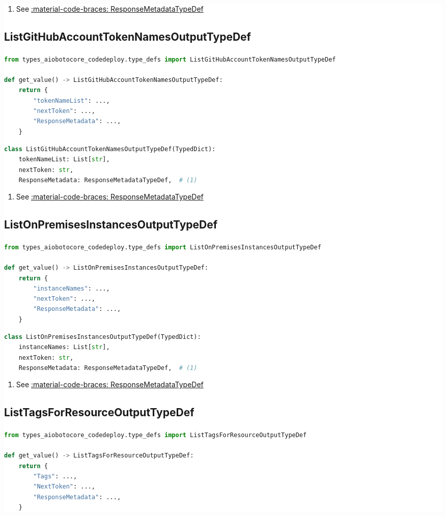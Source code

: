 1. See [:material-code-braces: ResponseMetadataTypeDef](./type_defs.md#responsemetadatatypedef) 
## ListGitHubAccountTokenNamesOutputTypeDef

```python title="Usage Example"
from types_aiobotocore_codedeploy.type_defs import ListGitHubAccountTokenNamesOutputTypeDef

def get_value() -> ListGitHubAccountTokenNamesOutputTypeDef:
    return {
        "tokenNameList": ...,
        "nextToken": ...,
        "ResponseMetadata": ...,
    }
```

```python title="Definition"
class ListGitHubAccountTokenNamesOutputTypeDef(TypedDict):
    tokenNameList: List[str],
    nextToken: str,
    ResponseMetadata: ResponseMetadataTypeDef,  # (1)
```

1. See [:material-code-braces: ResponseMetadataTypeDef](./type_defs.md#responsemetadatatypedef) 
## ListOnPremisesInstancesOutputTypeDef

```python title="Usage Example"
from types_aiobotocore_codedeploy.type_defs import ListOnPremisesInstancesOutputTypeDef

def get_value() -> ListOnPremisesInstancesOutputTypeDef:
    return {
        "instanceNames": ...,
        "nextToken": ...,
        "ResponseMetadata": ...,
    }
```

```python title="Definition"
class ListOnPremisesInstancesOutputTypeDef(TypedDict):
    instanceNames: List[str],
    nextToken: str,
    ResponseMetadata: ResponseMetadataTypeDef,  # (1)
```

1. See [:material-code-braces: ResponseMetadataTypeDef](./type_defs.md#responsemetadatatypedef) 
## ListTagsForResourceOutputTypeDef

```python title="Usage Example"
from types_aiobotocore_codedeploy.type_defs import ListTagsForResourceOutputTypeDef

def get_value() -> ListTagsForResourceOutputTypeDef:
    return {
        "Tags": ...,
        "NextToken": ...,
        "ResponseMetadata": ...,
    }
```
